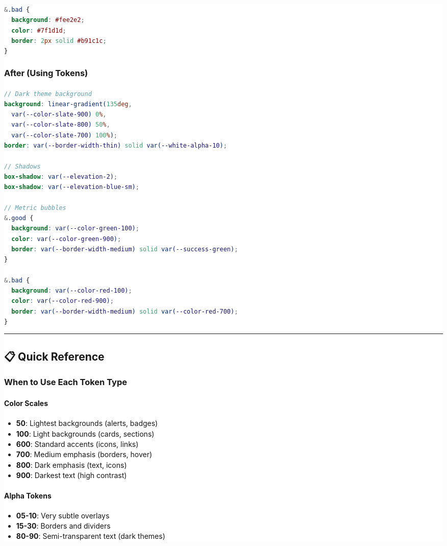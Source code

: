 ```scss
&.bad {
  background: #fee2e2;
  color: #7f1d1d;
  border: 2px solid #b91c1c;
}
```

### After (Using Tokens)
```scss
// Dark theme background
background: linear-gradient(135deg, 
  var(--color-slate-900) 0%, 
  var(--color-slate-800) 50%, 
  var(--color-slate-700) 100%);
border: var(--border-width-thin) solid var(--white-alpha-10);

// Shadows
box-shadow: var(--elevation-2);
box-shadow: var(--elevation-blue-sm);

// Metric bubbles
&.good {
  background: var(--color-green-100);
  color: var(--color-green-900);
  border: var(--border-width-medium) solid var(--success-green);
}

&.bad {
  background: var(--color-red-100);
  color: var(--color-red-900);
  border: var(--border-width-medium) solid var(--color-red-700);
}
```

---

## 📋 Quick Reference

### When to Use Each Token Type

#### Color Scales
- **50**: Lightest backgrounds (alerts, badges)
- **100**: Light backgrounds (cards, sections)
- **600**: Standard accents (icons, links)
- **700**: Medium emphasis (borders, hover)
- **800**: Dark emphasis (text, icons)
- **900**: Darkest text (high contrast)

#### Alpha Tokens
- **05-10**: Very subtle overlays
- **15-30**: Borders and dividers
- **80-90**: Semi-transparent text (dark themes)
